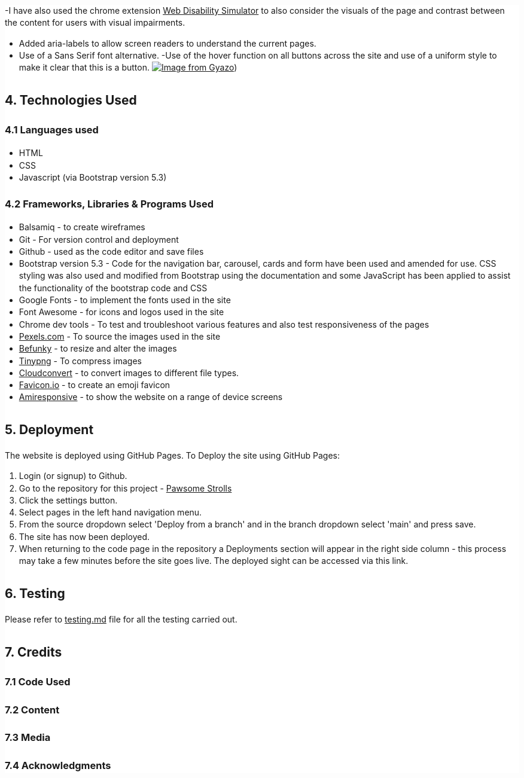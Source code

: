 -I have also used the chrome extension [Web Disability Simulator](https://chromewebstore.google.com/detail/web-disability-simulator/olioanlbgbpmdlgjnnampnnlohigkjla) to also consider the visuals of the page and contrast between the content for users with visual impairments.
- Added aria-labels to allow screen readers to understand the current pages.
- Use of a Sans Serif font alternative.
-Use of the hover function on all buttons across the site and use of a uniform style to make it clear that this is a button.
[![Image from Gyazo](https://i.gyazo.com/d7a0a1a62e4915471a41775fe399aa15.gif)](https://gyazo.com/d7a0a1a62e4915471a41775fe399aa15))

## 4. Technologies Used
### 4.1 Languages used 
- HTML
- CSS
- Javascript (via Bootstrap version 5.3)

### 4.2 Frameworks, Libraries & Programs Used
- Balsamiq - to create wireframes 
- Git - For version control and deployment 
- Github - used as the code editor and save files
- Bootstrap version 5.3 - Code for the navigation bar, carousel, cards and form have been used and amended for use. CSS styling was also used and modified from Bootstrap using the documentation and some JavaScript has been applied to assist the functionality of the bootstrap code and CSS
- Google Fonts -  to implement the fonts used in the site
- Font Awesome - for icons and logos used in the site
- Chrome dev tools - To test and troubleshoot various features and also test responsiveness of the pages 
- [Pexels.com](https://www.pexels.com/) - To source the images used in the site
- [Befunky](https://www.befunky.com/dashboard/) - to resize and alter the images
- [Tinypng](https://tinypng.com/) - To compress images
- [Cloudconvert](https://cloudconvert.com/jpg-to-webp) - to convert images to different file types. 
- [Favicon.io](https://favicon.io/emoji-favicons/) - to create an emoji favicon
- [Amiresponsive](https://ui.dev/amiresponsive) - to show the website on a range of device screens

## 5. Deployment  

The website is deployed using GitHub Pages. To Deploy the site using GitHub Pages:

1. Login (or signup) to Github.
2. Go to the repository for this project - [Pawsome Strolls](https://github.com/Chandni-L5/pawsome-strolls)
2. Click the settings button.
3. Select pages in the left hand navigation menu.
4. From the source dropdown select 'Deploy from a branch' and in the branch dropdown select 'main' and press save.
5. The site has now been deployed.
6. When returning to the code page in the repository a Deployments section will appear in the right side column - this process may take a few minutes before the site goes live. The deployed sight can be accessed via this link.

## 6. Testing
Please refer to [testing.md](/documentation/testing.md) file for all the testing carried out.

## 7. Credits
### 7.1 Code Used
### 7.2 Content
### 7.3 Media
### 7.4 Acknowledgments

